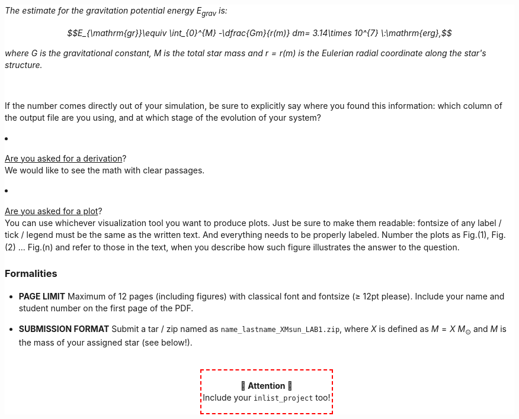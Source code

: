 <i> The estimate for the gravitation potential energy $E_{\mathrm{grav}}$ is:

 $$E_{\mathrm{gr}}\equiv \int_{0}^{M} -\dfrac{Gm}{r(m)} dm= 3.14\times 10^{7} \:\mathrm{erg},$$

 where $G$ is the gravitational constant, $M$ is the total star mass and $r=r(m)$ is the Eulerian radial coordinate along the star's structure.</i>
 
</div>
</center>
<br>
 
If the number comes directly out of your simulation, be sure to explicitly say where you found this information: which column of the output file are you using, and at which stage of the evolution of your system? 

</li>


<li>


<u>Are you asked for a derivation</u>? <br> We would like to see the math with clear passages.

</li>


<li>


<u>Are you asked for a plot</u>?<br> You can use whichever visualization tool you want to produce plots. Just be sure to make them readable: fontsize of any label / tick / legend must be the same as the written text. And everything needs to be properly labeled. Number the plots as Fig.(1), Fig.(2) ... Fig.(n) and refer to those in the text, when you describe how such figure illustrates the answer to the question.

</li>

</ul>


### Formalities
<ul>
<li>

<b>PAGE LIMIT</b> Maximum of 12 pages (including figures) with classical font and fontsize ($\geq$ 12pt please). Include your name and student number on the first page of the PDF.
</li>

<li>

<b>SUBMISSION FORMAT</b> Submit a tar / zip named as ```name_lastname_XMsun_LAB1.zip```, where $X$ is defined as $M=X\:M_{\odot}$ and $M$ is the mass of your assigned star (see below!). 

<br>
<center>
<div align="center" style="padding: 2px; border: 2px dashed red; display: inline-block;">

<b> 🚨 Attention 🚨 </b> <br>
Include your ```inlist_project``` too!
</div>
</center>
</li>
</ul>
